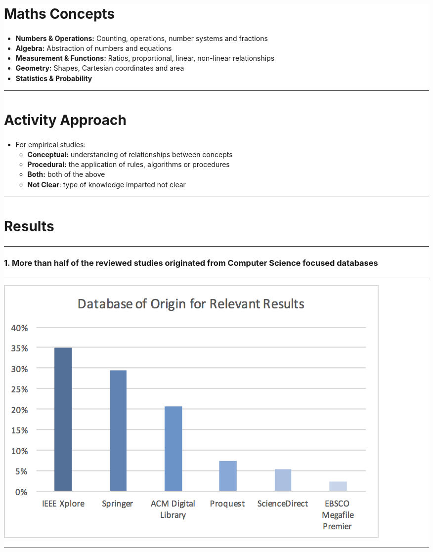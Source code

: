 
# Maths Concepts

- __Numbers & Operations:__ Counting, operations, number systems and fractions
- __Algebra:__ Abstraction of numbers and equations
- __Measurement & Functions:__ Ratios, proportional, linear, non-linear relationships
- __Geometry:__ Shapes, Cartesian coordinates and area
- __Statistics & Probability__ 

--- 

# Activity Approach

- For empirical studies:
  - __Conceptual:__ understanding of relationships between concepts
  - __Procedural:__ the application of rules, algorithms or procedures
  - __Both:__ both of the above
  - __Not Clear__: type of knowledge imparted not clear

---

# Results

---

### 1. More than half of the reviewed studies originated from Computer Science focused databases

---

![inline](database_of_origin.png)

---